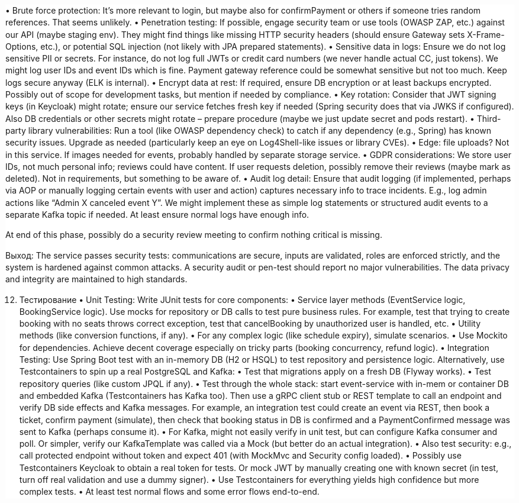 •	Brute force protection: It’s more relevant to login, but maybe also for confirmPayment or others if someone tries random references. That seems unlikely.
•	Penetration testing: If possible, engage security team or use tools (OWASP ZAP, etc.) against our API (maybe staging env). They might find things like missing HTTP security headers (should ensure Gateway sets X-Frame-Options, etc.), or potential SQL injection (not likely with JPA prepared statements).
•	Sensitive data in logs: Ensure we do not log sensitive PII or secrets. For instance, do not log full JWTs or credit card numbers (we never handle actual CC, just tokens). We might log user IDs and event IDs which is fine. Payment gateway reference could be somewhat sensitive but not too much. Keep logs secure anyway (ELK is internal).
•	Encrypt data at rest: If required, ensure DB encryption or at least backups encrypted. Possibly out of scope for development tasks, but mention if needed by compliance.
•	Key rotation: Consider that JWT signing keys (in Keycloak) might rotate; ensure our service fetches fresh key if needed (Spring security does that via JWKS if configured). Also DB credentials or other secrets might rotate – prepare procedure (maybe we just update secret and pods restart).
•	Third-party library vulnerabilities: Run a tool (like OWASP dependency check) to catch if any dependency (e.g., Spring) has known security issues. Upgrade as needed (particularly keep an eye on Log4Shell-like issues or library CVEs).
•	Edge: file uploads? Not in this service. If images needed for events, probably handled by separate storage service.
•	GDPR considerations: We store user IDs, not much personal info; reviews could have content. If user requests deletion, possibly remove their reviews (maybe mark as deleted). Not in requirements, but something to be aware of.
•	Audit log detail: Ensure that audit logging (if implemented, perhaps via AOP or manually logging certain events with user and action) captures necessary info to trace incidents. E.g., log admin actions like “Admin X canceled event Y”. We might implement these as simple log statements or structured audit events to a separate Kafka topic if needed. At least ensure normal logs have enough info.

At end of this phase, possibly do a security review meeting to confirm nothing critical is missing.

Выход: The service passes security tests: communications are secure, inputs are validated, roles are enforced strictly, and the system is hardened against common attacks. A security audit or pen-test should report no major vulnerabilities. The data privacy and integrity are maintained to high standards.

12. Тестирование
    •	Unit Testing: Write JUnit tests for core components:
    •	Service layer methods (EventService logic, BookingService logic). Use mocks for repository or DB calls to test pure business rules. For example, test that trying to create booking with no seats throws correct exception, test that cancelBooking by unauthorized user is handled, etc.
    •	Utility methods (like conversion functions, if any).
    •	For any complex logic (like schedule expiry), simulate scenarios.
    •	Use Mockito for dependencies. Achieve decent coverage especially on tricky parts (booking concurrency, refund logic).
    •	Integration Testing: Use Spring Boot test with an in-memory DB (H2 or HSQL) to test repository and persistence logic. Alternatively, use Testcontainers to spin up a real PostgreSQL and Kafka:
    •	Test that migrations apply on a fresh DB (Flyway works).
    •	Test repository queries (like custom JPQL if any).
    •	Test through the whole stack: start event-service with in-mem or container DB and embedded Kafka (Testcontainers has Kafka too). Then use a gRPC client stub or REST template to call an endpoint and verify DB side effects and Kafka messages. For example, an integration test could create an event via REST, then book a ticket, confirm payment (simulate), then check that booking status in DB is confirmed and a PaymentConfirmed message was sent to Kafka (perhaps consume it).
    •	For Kafka, might not easily verify in unit test, but can configure Kafka consumer and poll. Or simpler, verify our KafkaTemplate was called via a Mock (but better do an actual integration).
    •	Also test security: e.g., call protected endpoint without token and expect 401 (with MockMvc and Security config loaded).
    •	Possibly use Testcontainers Keycloak to obtain a real token for tests. Or mock JWT by manually creating one with known secret (in test, turn off real validation and use a dummy signer).
    •	Use Testcontainers for everything yields high confidence but more complex tests.
    •	At least test normal flows and some error flows end-to-end.